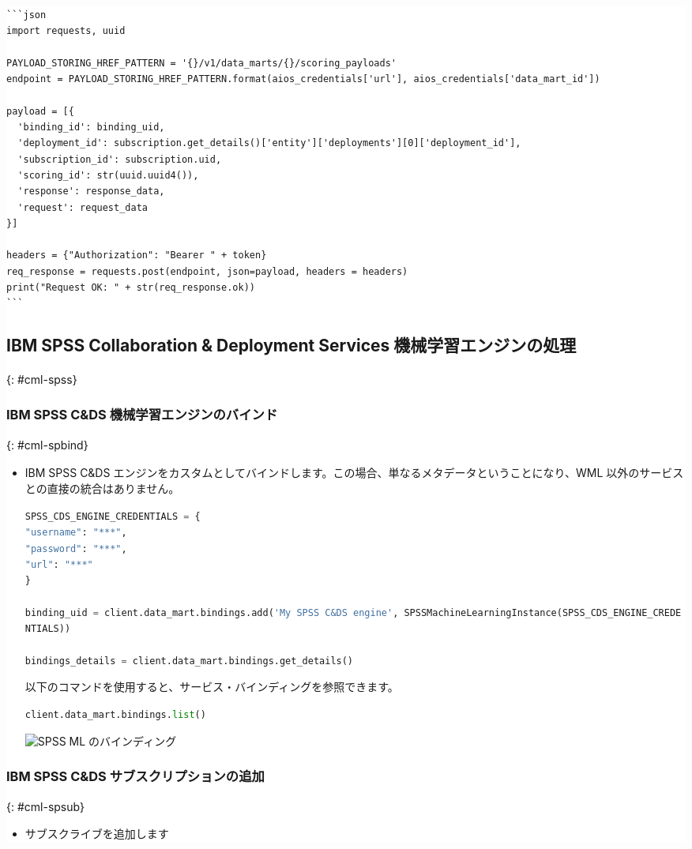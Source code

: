     ```json
    import requests, uuid

    PAYLOAD_STORING_HREF_PATTERN = '{}/v1/data_marts/{}/scoring_payloads'
    endpoint = PAYLOAD_STORING_HREF_PATTERN.format(aios_credentials['url'], aios_credentials['data_mart_id'])

    payload = [{
      'binding_id': binding_uid,
      'deployment_id': subscription.get_details()['entity']['deployments'][0]['deployment_id'],
      'subscription_id': subscription.uid,
      'scoring_id': str(uuid.uuid4()),
      'response': response_data,
      'request': request_data
    }]

    headers = {"Authorization": "Bearer " + token}
    req_response = requests.post(endpoint, json=payload, headers = headers)
    print("Request OK: " + str(req_response.ok))
    ```

## IBM SPSS Collaboration & Deployment Services 機械学習エンジンの処理
{: #cml-spss}

### IBM SPSS C&DS 機械学習エンジンのバインド
{: #cml-spbind}

- IBM SPSS C&DS エンジンをカスタムとしてバインドします。この場合、単なるメタデータということになり、WML 以外のサービスとの直接の統合はありません。

    ```python
    SPSS_CDS_ENGINE_CREDENTIALS = {
    "username": "***",
    "password": "***",
    "url": "***"
    }

    binding_uid = client.data_mart.bindings.add('My SPSS C&DS engine', SPSSMachineLearningInstance(SPSS_CDS_ENGINE_CREDENTIALS))

    bindings_details = client.data_mart.bindings.get_details()
    ```
  以下のコマンドを使用すると、サービス・バインディングを参照できます。

    ```python
    client.data_mart.bindings.list()
    ```

    ![SPSS ML のバインディング](images/ml-spss-bind.png)

### IBM SPSS C&DS サブスクリプションの追加
{: #cml-spsub}

- サブスクライブを追加します
